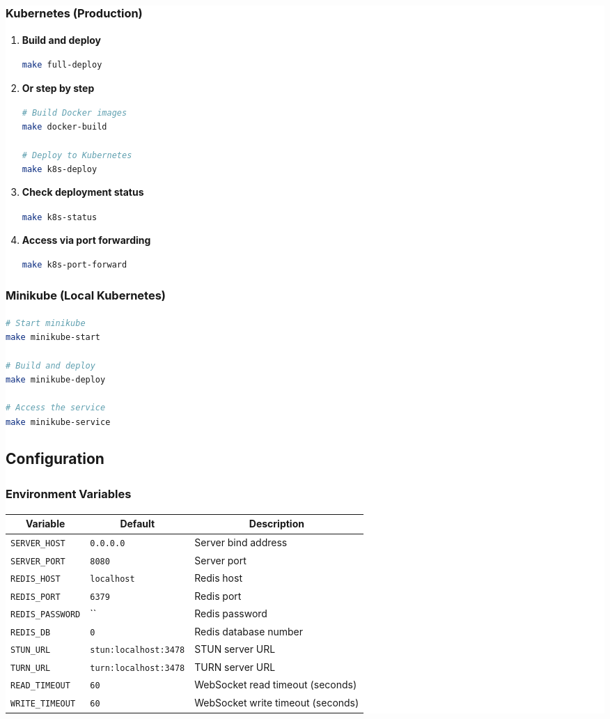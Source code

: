### Kubernetes (Production)

1. **Build and deploy**
   ```bash
   make full-deploy
   ```

2. **Or step by step**
   ```bash
   # Build Docker images
   make docker-build

   # Deploy to Kubernetes
   make k8s-deploy
   ```

3. **Check deployment status**
   ```bash
   make k8s-status
   ```

4. **Access via port forwarding**
   ```bash
   make k8s-port-forward
   ```

### Minikube (Local Kubernetes)

```bash
# Start minikube
make minikube-start

# Build and deploy
make minikube-deploy

# Access the service
make minikube-service
```

## Configuration

### Environment Variables

| Variable | Default | Description |
|----------|---------|-------------|
| `SERVER_HOST` | `0.0.0.0` | Server bind address |
| `SERVER_PORT` | `8080` | Server port |
| `REDIS_HOST` | `localhost` | Redis host |
| `REDIS_PORT` | `6379` | Redis port |
| `REDIS_PASSWORD` | `` | Redis password |
| `REDIS_DB` | `0` | Redis database number |
| `STUN_URL` | `stun:localhost:3478` | STUN server URL |
| `TURN_URL` | `turn:localhost:3478` | TURN server URL |
| `READ_TIMEOUT` | `60` | WebSocket read timeout (seconds) |
| `WRITE_TIMEOUT` | `60` | WebSocket write timeout (seconds) |
